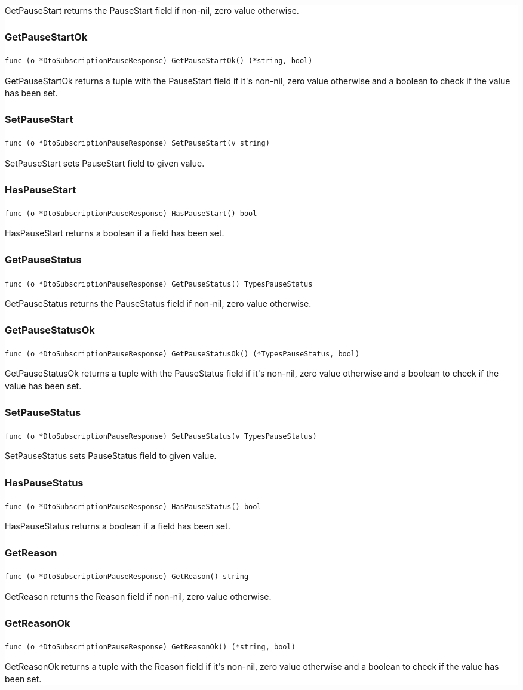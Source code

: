GetPauseStart returns the PauseStart field if non-nil, zero value otherwise.

### GetPauseStartOk

`func (o *DtoSubscriptionPauseResponse) GetPauseStartOk() (*string, bool)`

GetPauseStartOk returns a tuple with the PauseStart field if it's non-nil, zero value otherwise
and a boolean to check if the value has been set.

### SetPauseStart

`func (o *DtoSubscriptionPauseResponse) SetPauseStart(v string)`

SetPauseStart sets PauseStart field to given value.

### HasPauseStart

`func (o *DtoSubscriptionPauseResponse) HasPauseStart() bool`

HasPauseStart returns a boolean if a field has been set.

### GetPauseStatus

`func (o *DtoSubscriptionPauseResponse) GetPauseStatus() TypesPauseStatus`

GetPauseStatus returns the PauseStatus field if non-nil, zero value otherwise.

### GetPauseStatusOk

`func (o *DtoSubscriptionPauseResponse) GetPauseStatusOk() (*TypesPauseStatus, bool)`

GetPauseStatusOk returns a tuple with the PauseStatus field if it's non-nil, zero value otherwise
and a boolean to check if the value has been set.

### SetPauseStatus

`func (o *DtoSubscriptionPauseResponse) SetPauseStatus(v TypesPauseStatus)`

SetPauseStatus sets PauseStatus field to given value.

### HasPauseStatus

`func (o *DtoSubscriptionPauseResponse) HasPauseStatus() bool`

HasPauseStatus returns a boolean if a field has been set.

### GetReason

`func (o *DtoSubscriptionPauseResponse) GetReason() string`

GetReason returns the Reason field if non-nil, zero value otherwise.

### GetReasonOk

`func (o *DtoSubscriptionPauseResponse) GetReasonOk() (*string, bool)`

GetReasonOk returns a tuple with the Reason field if it's non-nil, zero value otherwise
and a boolean to check if the value has been set.
